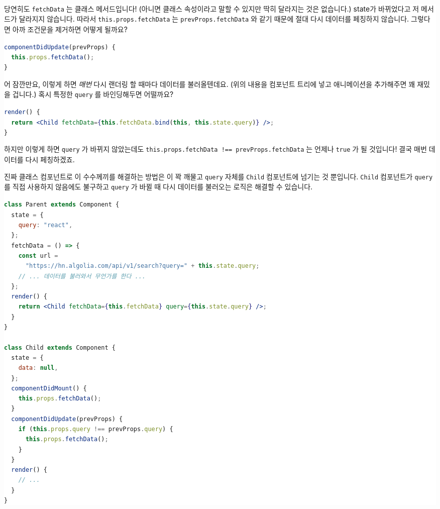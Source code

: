 당연히도 `fetchData` 는 클래스 메서드입니다! (아니면 클래스 속성이라고 말할 수 있지만 딱히 달라지는 것은 없습니다.) state가 바뀌었다고 저 메서드가 달라지지 않습니다. 따라서 `this.props.fetchData` 는 `prevProps.fetchData` 와 같기 때문에 절대 다시 데이터를 페칭하지 않습니다. 그렇다면 아까 조건문을 제거하면 어떻게 될까요?

```jsx
componentDidUpdate(prevProps) {
  this.props.fetchData();
}
```

어 잠깐만요, 이렇게 하면 _매번_ 다시 랜더링 할 때마다 데이터를 불러올텐데요. (위의 내용을 컴포넌트 트리에 넣고 애니메이션을 추가해주면 꽤 재밌을 겁니다.) 혹시 특정한 `query` 를 바인딩해두면 어떨까요?

```jsx
render() {
  return <Child fetchData={this.fetchData.bind(this, this.state.query)} />;
}
```

하지만 이렇게 하면 `query` 가 바뀌지 않았는데도 `this.props.fetchData !== prevProps.fetchData` 는 언제나 `true` 가 될 것입니다! 결국 매번 데이터를 다시 페칭하겠죠.

진짜 클래스 컴포넌트로 이 수수께끼를 해결하는 방법은 이 꽉 깨물고 `query` 자체를 `Child` 컴포넌트에 넘기는 것 뿐입니다. `Child` 컴포넌트가 `query` 를 직접 사용하지 않음에도 불구하고 `query` 가 바뀔 때 다시 데이터를 불러오는 로직은 해결할 수 있습니다.

```jsx {10,22-24}
class Parent extends Component {
  state = {
    query: "react",
  };
  fetchData = () => {
    const url =
      "https://hn.algolia.com/api/v1/search?query=" + this.state.query;
    // ... 데이터를 불러와서 무언가를 한다 ...
  };
  render() {
    return <Child fetchData={this.fetchData} query={this.state.query} />;
  }
}

class Child extends Component {
  state = {
    data: null,
  };
  componentDidMount() {
    this.props.fetchData();
  }
  componentDidUpdate(prevProps) {
    if (this.props.query !== prevProps.query) {
      this.props.fetchData();
    }
  }
  render() {
    // ...
  }
}
```

